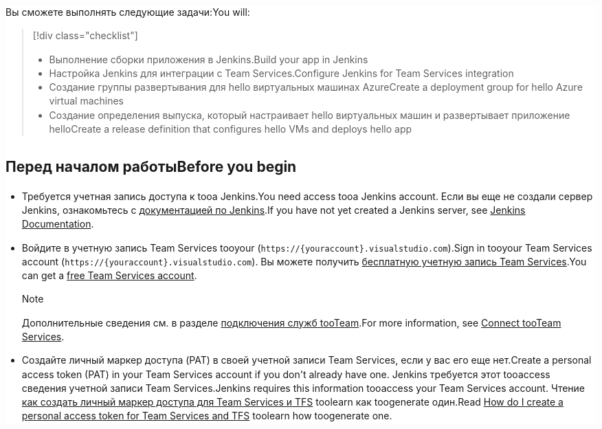 <span data-ttu-id="5a98d-109">Вы сможете выполнять следующие задачи:</span><span class="sxs-lookup"><span data-stu-id="5a98d-109">You will:</span></span>

> [!div class="checklist"]
> * <span data-ttu-id="5a98d-110">Выполнение сборки приложения в Jenkins.</span><span class="sxs-lookup"><span data-stu-id="5a98d-110">Build your app in Jenkins</span></span>
> * <span data-ttu-id="5a98d-111">Настройка Jenkins для интеграции с Team Services.</span><span class="sxs-lookup"><span data-stu-id="5a98d-111">Configure Jenkins for Team Services integration</span></span>
> * <span data-ttu-id="5a98d-112">Создание группы развертывания для hello виртуальных машинах Azure</span><span class="sxs-lookup"><span data-stu-id="5a98d-112">Create a deployment group for hello Azure virtual machines</span></span>
> * <span data-ttu-id="5a98d-113">Создание определения выпуска, который настраивает hello виртуальных машин и развертывает приложение hello</span><span class="sxs-lookup"><span data-stu-id="5a98d-113">Create a release definition that configures hello VMs and deploys hello app</span></span>

## <a name="before-you-begin"></a><span data-ttu-id="5a98d-114">Перед началом работы</span><span class="sxs-lookup"><span data-stu-id="5a98d-114">Before you begin</span></span>

* <span data-ttu-id="5a98d-115">Требуется учетная запись доступа к tooa Jenkins.</span><span class="sxs-lookup"><span data-stu-id="5a98d-115">You need access tooa Jenkins account.</span></span> <span data-ttu-id="5a98d-116">Если вы еще не создали сервер Jenkins, ознакомьтесь с [документацией по Jenkins](https://jenkins.io/doc/).</span><span class="sxs-lookup"><span data-stu-id="5a98d-116">If you have not yet created a Jenkins server, see [Jenkins Documentation](https://jenkins.io/doc/).</span></span> 

* <span data-ttu-id="5a98d-117">Войдите в учетную запись Team Services tooyour (`https://{youraccount}.visualstudio.com`).</span><span class="sxs-lookup"><span data-stu-id="5a98d-117">Sign in tooyour Team Services account (`https://{youraccount}.visualstudio.com`).</span></span> 
  <span data-ttu-id="5a98d-118">Вы можете получить [бесплатную учетную запись Team Services](https://go.microsoft.com/fwlink/?LinkId=307137&clcid=0x409&wt.mc_id=o~msft~vscom~home-vsts-hero~27308&campaign=o~msft~vscom~home-vsts-hero~27308).</span><span class="sxs-lookup"><span data-stu-id="5a98d-118">You can get a [free Team Services account](https://go.microsoft.com/fwlink/?LinkId=307137&clcid=0x409&wt.mc_id=o~msft~vscom~home-vsts-hero~27308&campaign=o~msft~vscom~home-vsts-hero~27308).</span></span>

  > [!NOTE]
  > <span data-ttu-id="5a98d-119">Дополнительные сведения см. в разделе [подключения служб tooTeam](https://www.visualstudio.com/docs/setup-admin/team-services/connect-to-visual-studio-team-services).</span><span class="sxs-lookup"><span data-stu-id="5a98d-119">For more information, see [Connect tooTeam Services](https://www.visualstudio.com/docs/setup-admin/team-services/connect-to-visual-studio-team-services).</span></span>

* <span data-ttu-id="5a98d-120">Создайте личный маркер доступа (PAT) в своей учетной записи Team Services, если у вас его еще нет.</span><span class="sxs-lookup"><span data-stu-id="5a98d-120">Create a personal access token (PAT) in your Team Services account if you don't already have one.</span></span> <span data-ttu-id="5a98d-121">Jenkins требуется этот tooaccess сведения учетной записи Team Services.</span><span class="sxs-lookup"><span data-stu-id="5a98d-121">Jenkins requires this information tooaccess your Team Services account.</span></span>
  <span data-ttu-id="5a98d-122">Чтение [как создать личный маркер доступа для Team Services и TFS](https://www.visualstudio.com/docs/setup-admin/team-services/use-personal-access-tokens-to-authenticate) toolearn как toogenerate один.</span><span class="sxs-lookup"><span data-stu-id="5a98d-122">Read [How do I create a personal access token for Team Services and TFS](https://www.visualstudio.com/docs/setup-admin/team-services/use-personal-access-tokens-to-authenticate) toolearn how toogenerate one.</span></span>
